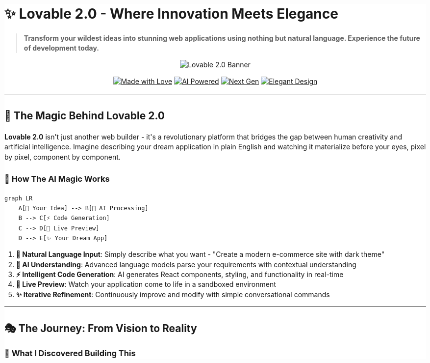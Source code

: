 # ✨ Lovable 2.0 - Where Innovation Meets Elegance

> **Transform your wildest ideas into stunning web applications using nothing but natural language. Experience the future of development today.**

<div align="center">

![Lovable 2.0 Banner](https://via.placeholder.com/800x300/0a0a0a/ffffff?text=✨+Lovable+2.0+✨)

[![Made with Love](https://img.shields.io/badge/Made%20with-💖-red.svg)](https://github.com/RajPrakash681/Lovable2.0)
[![AI Powered](https://img.shields.io/badge/AI-Powered-blue.svg)](https://openai.com)
[![Next Gen](https://img.shields.io/badge/Next-Generation-purple.svg)](https://github.com/RajPrakash681/Lovable2.0)
[![Elegant Design](https://img.shields.io/badge/Design-Elegant-gold.svg)](https://github.com/RajPrakash681/Lovable2.0)

</div>

---

## 🚀 **The Magic Behind Lovable 2.0**

**Lovable 2.0** isn't just another web builder - it's a revolutionary platform that bridges the gap between human creativity and artificial intelligence. Imagine describing your dream application in plain English and watching it materialize before your eyes, pixel by pixel, component by component.

### 🧠 **How The AI Magic Works**

```mermaid
graph LR
    A[💭 Your Idea] --> B[🤖 AI Processing]
    B --> C[⚡ Code Generation] 
    C --> D[🎨 Live Preview]
    D --> E[✨ Your Dream App]
```

1. **💭 Natural Language Input**: Simply describe what you want - "Create a modern e-commerce site with dark theme"
2. **🤖 AI Understanding**: Advanced language models parse your requirements with contextual understanding
3. **⚡ Intelligent Code Generation**: AI generates React components, styling, and functionality in real-time
4. **🎨 Live Preview**: Watch your application come to life in a sandboxed environment
5. **✨ Iterative Refinement**: Continuously improve and modify with simple conversational commands

---

## 🎭 **The Journey: From Vision to Reality**

### 🌟 **What I Discovered Building This**
